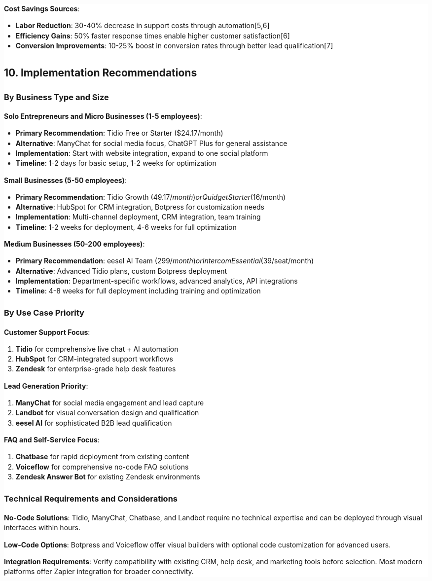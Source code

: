 **Cost Savings Sources**:
- **Labor Reduction**: 30-40% decrease in support costs through automation[5,6]
- **Efficiency Gains**: 50% faster response times enable higher customer satisfaction[6]
- **Conversion Improvements**: 10-25% boost in conversion rates through better lead qualification[7]

## 10. Implementation Recommendations

### By Business Type and Size

**Solo Entrepreneurs and Micro Businesses (1-5 employees)**:
- **Primary Recommendation**: Tidio Free or Starter ($24.17/month)
- **Alternative**: ManyChat for social media focus, ChatGPT Plus for general assistance
- **Implementation**: Start with website integration, expand to one social platform
- **Timeline**: 1-2 days for basic setup, 1-2 weeks for optimization

**Small Businesses (5-50 employees)**:
- **Primary Recommendation**: Tidio Growth ($49.17/month) or Quidget Starter ($16/month)
- **Alternative**: HubSpot for CRM integration, Botpress for customization needs
- **Implementation**: Multi-channel deployment, CRM integration, team training
- **Timeline**: 1-2 weeks for deployment, 4-6 weeks for full optimization

**Medium Businesses (50-200 employees)**:
- **Primary Recommendation**: eesel AI Team ($299/month) or Intercom Essential ($39/seat/month)
- **Alternative**: Advanced Tidio plans, custom Botpress deployment
- **Implementation**: Department-specific workflows, advanced analytics, API integrations
- **Timeline**: 4-8 weeks for full deployment including training and optimization

### By Use Case Priority

**Customer Support Focus**:
1. **Tidio** for comprehensive live chat + AI automation
2. **HubSpot** for CRM-integrated support workflows  
3. **Zendesk** for enterprise-grade help desk features

**Lead Generation Priority**:
1. **ManyChat** for social media engagement and lead capture
2. **Landbot** for visual conversation design and qualification
3. **eesel AI** for sophisticated B2B lead qualification

**FAQ and Self-Service Focus**:
1. **Chatbase** for rapid deployment from existing content
2. **Voiceflow** for comprehensive no-code FAQ solutions
3. **Zendesk Answer Bot** for existing Zendesk environments

### Technical Requirements and Considerations

**No-Code Solutions**: Tidio, ManyChat, Chatbase, and Landbot require no technical expertise and can be deployed through visual interfaces within hours.

**Low-Code Options**: Botpress and Voiceflow offer visual builders with optional code customization for advanced users.

**Integration Requirements**: Verify compatibility with existing CRM, help desk, and marketing tools before selection. Most modern platforms offer Zapier integration for broader connectivity.
